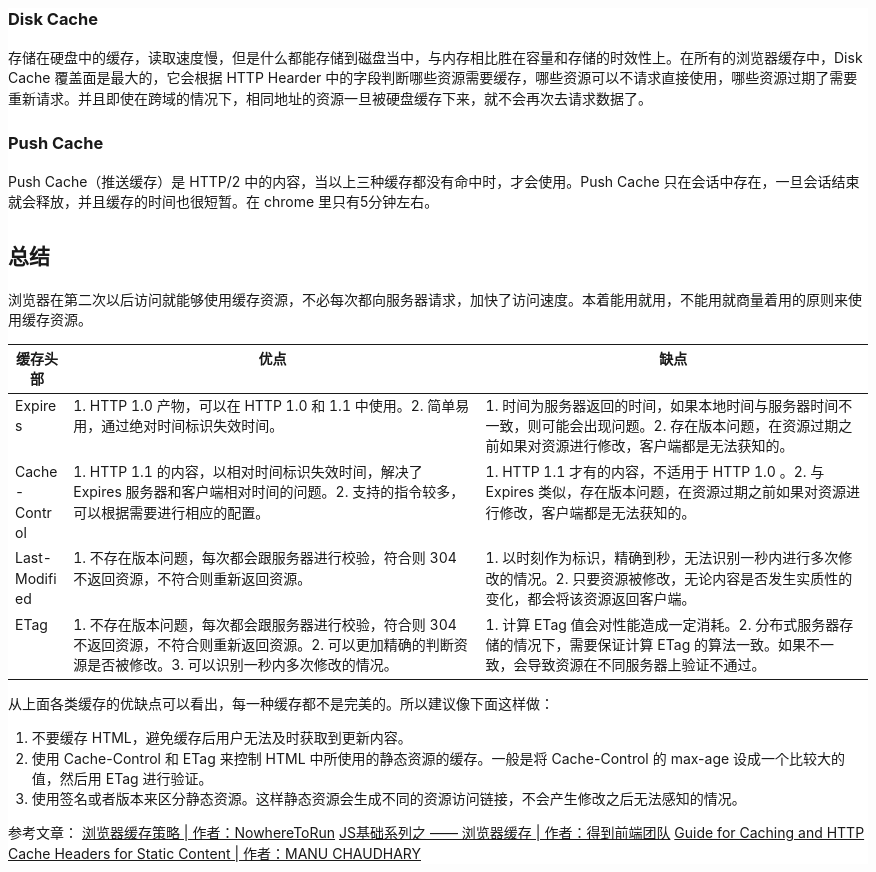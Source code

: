 ### Disk Cache

存储在硬盘中的缓存，读取速度慢，但是什么都能存储到磁盘当中，与内存相比胜在容量和存储的时效性上。在所有的浏览器缓存中，Disk Cache 覆盖面是最大的，它会根据 HTTP Hearder 中的字段判断哪些资源需要缓存，哪些资源可以不请求直接使用，哪些资源过期了需要重新请求。并且即使在跨域的情况下，相同地址的资源一旦被硬盘缓存下来，就不会再次去请求数据了。

### Push Cache

Push Cache（推送缓存）是 HTTP/2 中的内容，当以上三种缓存都没有命中时，才会使用。Push Cache 只在会话中存在，一旦会话结束就会释放，并且缓存的时间也很短暂。在 chrome 里只有5分钟左右。

## 总结

浏览器在第二次以后访问就能够使用缓存资源，不必每次都向服务器请求，加快了访问速度。本着能用就用，不能用就商量着用的原则来使用缓存资源。

缓存头部 | 优点 | 缺点
---- | ---- | ----
Expires | 1. HTTP 1.0 产物，可以在 HTTP 1.0 和 1.1 中使用。2. 简单易用，通过绝对时间标识失效时间。 | 1. 时间为服务器返回的时间，如果本地时间与服务器时间不一致，则可能会出现问题。2. 存在版本问题，在资源过期之前如果对资源进行修改，客户端都是无法获知的。
Cache-Control | 1. HTTP 1.1 的内容，以相对时间标识失效时间，解决了 Expires 服务器和客户端相对时间的问题。2. 支持的指令较多，可以根据需要进行相应的配置。 | 	1. HTTP 1.1 才有的内容，不适用于 HTTP 1.0 。2. 与 Expires 类似，存在版本问题，在资源过期之前如果对资源进行修改，客户端都是无法获知的。
Last-Modified |	1. 不存在版本问题，每次都会跟服务器进行校验，符合则 304 不返回资源，不符合则重新返回资源。 | 1. 以时刻作为标识，精确到秒，无法识别一秒内进行多次修改的情况。2. 只要资源被修改，无论内容是否发生实质性的变化，都会将该资源返回客户端。
ETag | 1. 不存在版本问题，每次都会跟服务器进行校验，符合则 304 不返回资源，不符合则重新返回资源。2. 可以更加精确的判断资源是否被修改。3. 可以识别一秒内多次修改的情况。 | 	1. 计算 ETag 值会对性能造成一定消耗。2. 分布式服务器存储的情况下，需要保证计算 ETag 的算法一致。如果不一致，会导致资源在不同服务器上验证不通过。

从上面各类缓存的优缺点可以看出，每一种缓存都不是完美的。所以建议像下面这样做：

1. 不要缓存 HTML，避免缓存后用户无法及时获取到更新内容。
2. 使用 Cache-Control 和 ETag 来控制 HTML 中所使用的静态资源的缓存。一般是将 Cache-Control 的 max-age 设成一个比较大的值，然后用 ETag 进行验证。
3. 使用签名或者版本来区分静态资源。这样静态资源会生成不同的资源访问链接，不会产生修改之后无法感知的情况。

参考文章：
[浏览器缓存策略 | 作者：NowhereToRun](https://www.jianshu.com/p/5b8d61afe52d)
[JS基础系列之 —— 浏览器缓存 | 作者：得到前端团队](https://zhuanlan.zhihu.com/p/408326348)
[Guide for Caching and HTTP Cache Headers for Static Content | 作者：MANU CHAUDHARY](https://imagekit.io/blog/ultimate-guide-to-http-caching-for-static-assets/)
